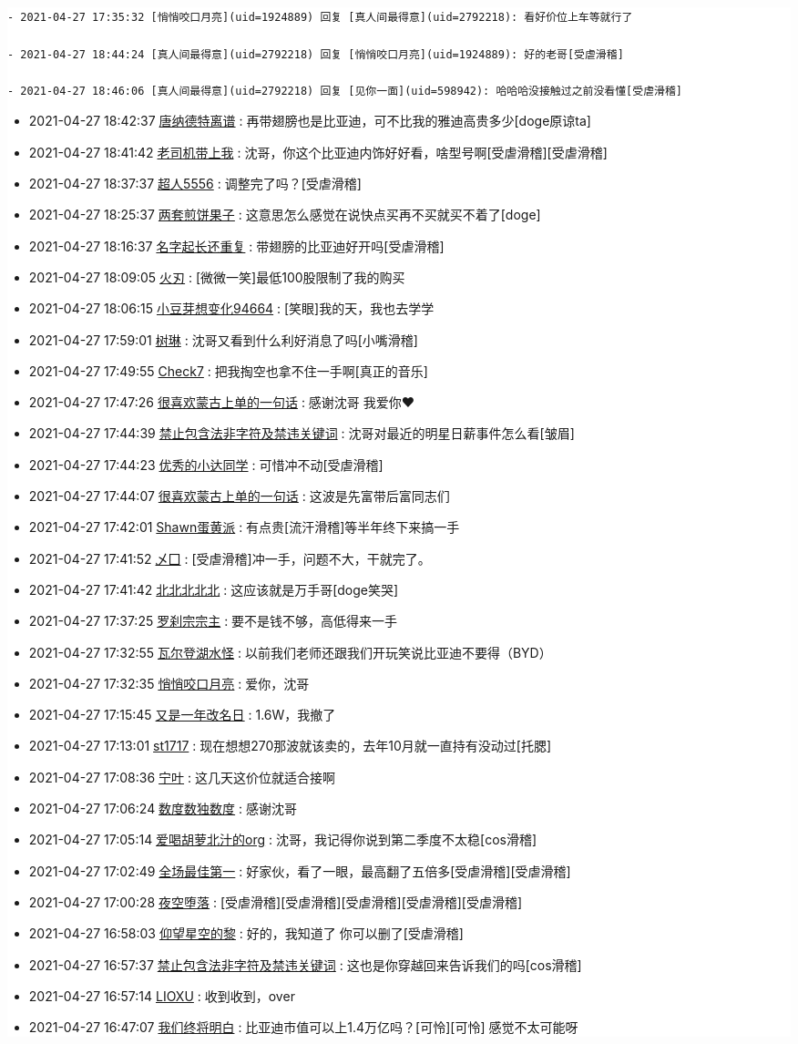     - 2021-04-27 17:35:32 [悄悄咬口月亮](uid=1924889) 回复 [真人间最得意](uid=2792218): 看好价位上车等就行了 

    - 2021-04-27 18:44:24 [真人间最得意](uid=2792218) 回复 [悄悄咬口月亮](uid=1924889): 好的老哥[受虐滑稽] 

    - 2021-04-27 18:46:06 [真人间最得意](uid=2792218) 回复 [见你一面](uid=598942): 哈哈哈没接触过之前没看懂[受虐滑稽] 

- 2021-04-27 18:42:37 [唐纳德特离谱](uid=842662) : 再带翅膀也是比亚迪，可不比我的雅迪高贵多少[doge原谅ta] 

- 2021-04-27 18:41:42 [老司机带上我](uid=1912353) : 沈哥，你这个比亚迪内饰好好看，啥型号啊[受虐滑稽][受虐滑稽] 

- 2021-04-27 18:37:37 [超人5556](uid=1860197) : 调整完了吗？[受虐滑稽] 

- 2021-04-27 18:25:37 [两套煎饼果子](uid=810336) : 这意思怎么感觉在说快点买再不买就买不着了[doge] 

- 2021-04-27 18:16:37 [名字起长还重复](uid=485854) : 带翅膀的比亚迪好开吗[受虐滑稽] 

- 2021-04-27 18:09:05 [火刃](uid=2160359) : [微微一笑]最低100股限制了我的购买 

- 2021-04-27 18:06:15 [小豆芽想变化94664](uid=5184191) : [笑眼]我的天，我也去学学 

- 2021-04-27 17:59:01 [树琳](uid=1807052) : 沈哥又看到什么利好消息了吗[小嘴滑稽] 

- 2021-04-27 17:49:55 [Check7](uid=2474522) : 把我掏空也拿不住一手啊[真正的音乐] 

- 2021-04-27 17:47:26 [很喜欢蒙古上单的一句话](uid=1372123) : 感谢沈哥 我爱你❤️ 

- 2021-04-27 17:44:39 [禁止包含法非字符及禁违关键词](uid=568901) : 沈哥对最近的明星日薪事件怎么看[皱眉] 

- 2021-04-27 17:44:23 [优秀的小达同学](uid=3114536) : 可惜冲不动[受虐滑稽] 

- 2021-04-27 17:44:07 [很喜欢蒙古上单的一句话](uid=1372123) : 这波是先富带后富同志们 

- 2021-04-27 17:42:01 [Shawn蛋黄派](uid=2642278) : 有点贵[流汗滑稽]等半年终下来搞一手 

- 2021-04-27 17:41:52 [乄囗](uid=759206) : [受虐滑稽]冲一手，问题不大，干就完了。 

- 2021-04-27 17:41:42 [北北北北北](uid=1269546) : 这应该就是万手哥[doge笑哭] 

- 2021-04-27 17:37:25 [罗刹宗宗主](uid=1080167) : 要不是钱不够，高低得来一手 

- 2021-04-27 17:32:55 [瓦尔登湖水怪](uid=3386819) : 以前我们老师还跟我们开玩笑说比亚迪不要得（BYD） 

- 2021-04-27 17:32:35 [悄悄咬口月亮](uid=1924889) : 爱你，沈哥 

- 2021-04-27 17:15:45 [又是一年改名日](uid=2764896) : 1.6W，我撤了 

- 2021-04-27 17:13:01 [st1717](uid=1303467) : 现在想想270那波就该卖的，去年10月就一直持有没动过[托腮] 

- 2021-04-27 17:08:36 [宁叶](uid=1712620) : 这几天这价位就适合接啊 

- 2021-04-27 17:06:24 [数度数独数度](uid=1649918) : 感谢沈哥 

- 2021-04-27 17:05:14 [爱喝胡萝北汁的org](uid=1377468) : 沈哥，我记得你说到第二季度不太稳[cos滑稽] 

- 2021-04-27 17:02:49 [全场最佳第一](uid=4858822) : 好家伙，看了一眼，最高翻了五倍多[受虐滑稽][受虐滑稽] 

- 2021-04-27 17:00:28 [夜空堕落](uid=2633793) : [受虐滑稽][受虐滑稽][受虐滑稽][受虐滑稽][受虐滑稽] 

- 2021-04-27 16:58:03 [仰望星空的黎](uid=1961388) : 好的，我知道了 你可以删了[受虐滑稽] 

- 2021-04-27 16:57:37 [禁止包含法非字符及禁违关键词](uid=568901) : 这也是你穿越回来告诉我们的吗[cos滑稽] 

- 2021-04-27 16:57:14 [LIOXU](uid=2824671) : 收到收到，over 

- 2021-04-27 16:47:07 [我们终将明白](uid=3083973) : 比亚迪市值可以上1.4万亿吗？[可怜][可怜]
感觉不太可能呀 
